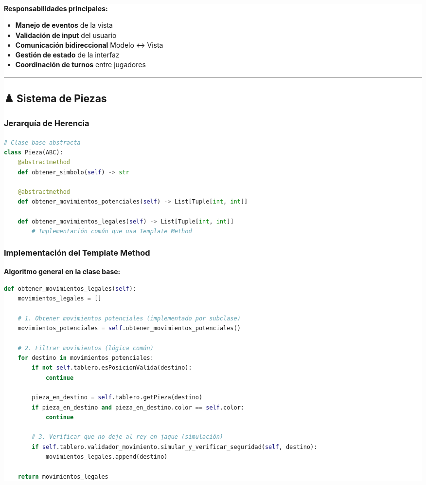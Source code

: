 **Responsabilidades principales:**

- **Manejo de eventos** de la vista
- **Validación de input** del usuario
- **Comunicación bidireccional** Modelo ↔ Vista
- **Gestión de estado** de la interfaz
- **Coordinación de turnos** entre jugadores

---

## ♟️ Sistema de Piezas

### Jerarquía de Herencia

```python
# Clase base abstracta
class Pieza(ABC):
    @abstractmethod
    def obtener_simbolo(self) -> str

    @abstractmethod
    def obtener_movimientos_potenciales(self) -> List[Tuple[int, int]]

    def obtener_movimientos_legales(self) -> List[Tuple[int, int]]
        # Implementación común que usa Template Method
```

### Implementación del Template Method

**Algoritmo general en la clase base:**

```python
def obtener_movimientos_legales(self):
    movimientos_legales = []

    # 1. Obtener movimientos potenciales (implementado por subclase)
    movimientos_potenciales = self.obtener_movimientos_potenciales()

    # 2. Filtrar movimientos (lógica común)
    for destino in movimientos_potenciales:
        if not self.tablero.esPosicionValida(destino):
            continue

        pieza_en_destino = self.tablero.getPieza(destino)
        if pieza_en_destino and pieza_en_destino.color == self.color:
            continue

        # 3. Verificar que no deje al rey en jaque (simulación)
        if self.tablero.validador_movimiento.simular_y_verificar_seguridad(self, destino):
            movimientos_legales.append(destino)

    return movimientos_legales
```

